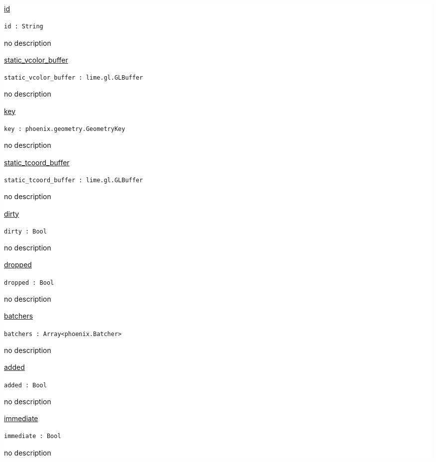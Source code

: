 <a class="lift" name="id" href="#id">id</a>



    id : String

<span class="small_desc_flat"> no description </span>   

<a class="lift" name="static_vcolor_buffer" href="#static_vcolor_buffer">static_vcolor_buffer</a>



    static_vcolor_buffer : lime.gl.GLBuffer

<span class="small_desc_flat"> no description </span>   

<a class="lift" name="key" href="#key">key</a>



    key : phoenix.geometry.GeometryKey

<span class="small_desc_flat"> no description </span>   

<a class="lift" name="static_tcoord_buffer" href="#static_tcoord_buffer">static_tcoord_buffer</a>



    static_tcoord_buffer : lime.gl.GLBuffer

<span class="small_desc_flat"> no description </span>   

<a class="lift" name="dirty" href="#dirty">dirty</a>



    dirty : Bool

<span class="small_desc_flat"> no description </span>   

<a class="lift" name="dropped" href="#dropped">dropped</a>



    dropped : Bool

<span class="small_desc_flat"> no description </span>   

<a class="lift" name="batchers" href="#batchers">batchers</a>



    batchers : Array<phoenix.Batcher>

<span class="small_desc_flat"> no description </span>   

<a class="lift" name="added" href="#added">added</a>



    added : Bool

<span class="small_desc_flat"> no description </span>   

<a class="lift" name="immediate" href="#immediate">immediate</a>



    immediate : Bool

<span class="small_desc_flat"> no description </span>   
